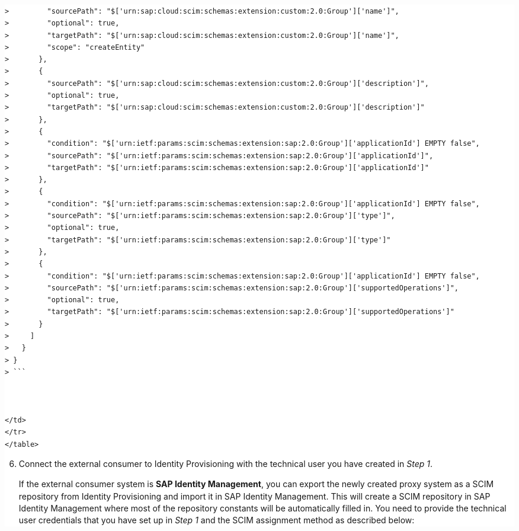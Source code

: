     >         "sourcePath": "$['urn:sap:cloud:scim:schemas:extension:custom:2.0:Group']['name']",
    >         "optional": true,
    >         "targetPath": "$['urn:sap:cloud:scim:schemas:extension:custom:2.0:Group']['name']",
    >         "scope": "createEntity"
    >       },
    >       {
    >         "sourcePath": "$['urn:sap:cloud:scim:schemas:extension:custom:2.0:Group']['description']",
    >         "optional": true,
    >         "targetPath": "$['urn:sap:cloud:scim:schemas:extension:custom:2.0:Group']['description']"
    >       },
    >       {
    >         "condition": "$['urn:ietf:params:scim:schemas:extension:sap:2.0:Group']['applicationId'] EMPTY false",
    >         "sourcePath": "$['urn:ietf:params:scim:schemas:extension:sap:2.0:Group']['applicationId']",
    >         "targetPath": "$['urn:ietf:params:scim:schemas:extension:sap:2.0:Group']['applicationId']"
    >       },
    >       {
    >         "condition": "$['urn:ietf:params:scim:schemas:extension:sap:2.0:Group']['applicationId'] EMPTY false",
    >         "sourcePath": "$['urn:ietf:params:scim:schemas:extension:sap:2.0:Group']['type']",
    >         "optional": true,
    >         "targetPath": "$['urn:ietf:params:scim:schemas:extension:sap:2.0:Group']['type']"
    >       },
    >       {
    >         "condition": "$['urn:ietf:params:scim:schemas:extension:sap:2.0:Group']['applicationId'] EMPTY false",
    >         "sourcePath": "$['urn:ietf:params:scim:schemas:extension:sap:2.0:Group']['supportedOperations']",
    >         "optional": true,
    >         "targetPath": "$['urn:ietf:params:scim:schemas:extension:sap:2.0:Group']['supportedOperations']"
    >       }
    >     ]
    >   }
    > }
    > ```


    
    </td>
    </tr>
    </table>
    
6.  Connect the external consumer to Identity Provisioning with the technical user you have created in *Step 1*.

    If the external consumer system is **SAP Identity Management**, you can export the newly created proxy system as a SCIM repository from Identity Provisioning and import it in SAP Identity Management. This will create a SCIM repository in SAP Identity Management where most of the repository constants will be automatically filled in. You need to provide the technical user credentials that you have set up in *Step 1* and the SCIM assignment method as described below:
